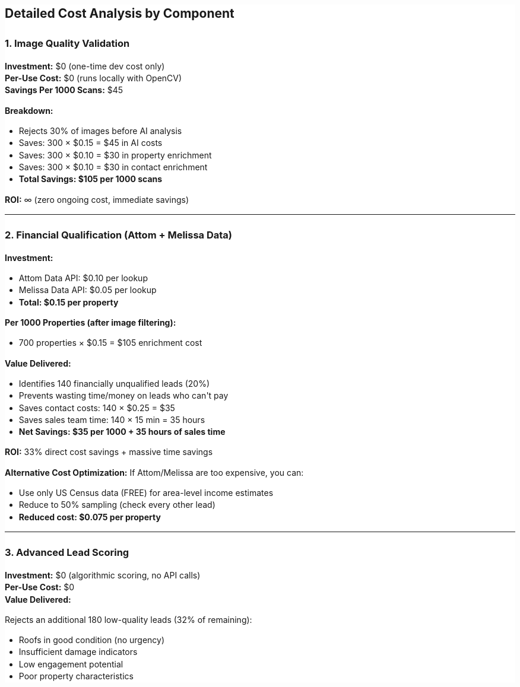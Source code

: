 
## Detailed Cost Analysis by Component

### 1. Image Quality Validation

**Investment:** $0 (one-time dev cost only)  
**Per-Use Cost:** $0 (runs locally with OpenCV)  
**Savings Per 1000 Scans:** $45

**Breakdown:**
- Rejects 30% of images before AI analysis
- Saves: 300 × $0.15 = $45 in AI costs
- Saves: 300 × $0.10 = $30 in property enrichment
- Saves: 300 × $0.10 = $30 in contact enrichment
- **Total Savings: $105 per 1000 scans**

**ROI:** ∞ (zero ongoing cost, immediate savings)

---

### 2. Financial Qualification (Attom + Melissa Data)

**Investment:** 
- Attom Data API: $0.10 per lookup
- Melissa Data API: $0.05 per lookup
- **Total: $0.15 per property**

**Per 1000 Properties (after image filtering):**
- 700 properties × $0.15 = $105 enrichment cost

**Value Delivered:**
- Identifies 140 financially unqualified leads (20%)
- Prevents wasting time/money on leads who can't pay
- Saves contact costs: 140 × $0.25 = $35
- Saves sales team time: 140 × 15 min = 35 hours
- **Net Savings: $35 per 1000 + 35 hours of sales time**

**ROI:** 33% direct cost savings + massive time savings

**Alternative Cost Optimization:**
If Attom/Melissa are too expensive, you can:
- Use only US Census data (FREE) for area-level income estimates
- Reduce to 50% sampling (check every other lead)
- **Reduced cost: $0.075 per property**

---

### 3. Advanced Lead Scoring

**Investment:** $0 (algorithmic scoring, no API calls)  
**Per-Use Cost:** $0  
**Value Delivered:**

Rejects an additional 180 low-quality leads (32% of remaining):
- Roofs in good condition (no urgency)
- Insufficient damage indicators
- Low engagement potential
- Poor property characteristics
